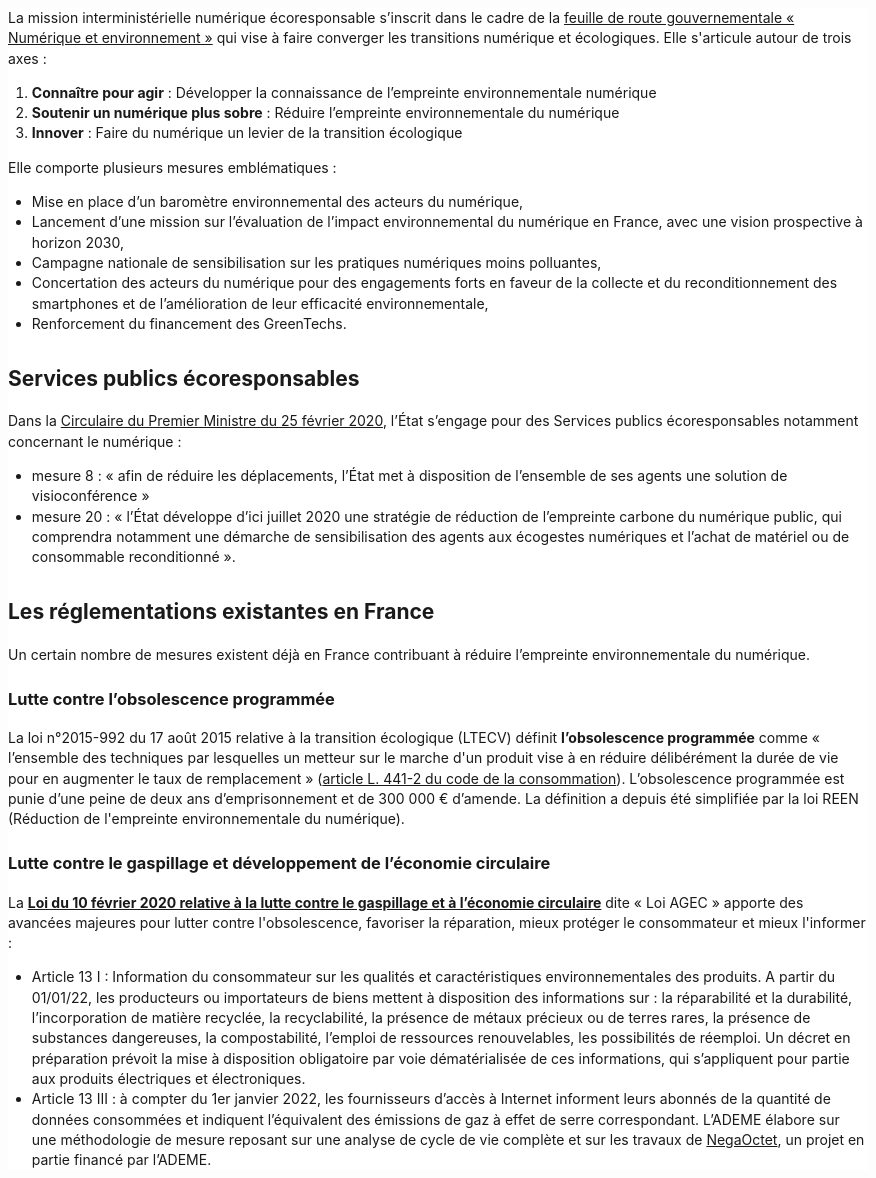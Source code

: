 La mission interministérielle numérique écoresponsable s’inscrit dans le cadre de la [feuille de route gouvernementale « Numérique et environnement »](https://www.ecologie.gouv.fr/numerique-et-environnement-feuille-route) qui vise à faire converger les transitions numérique et écologiques. Elle s'articule autour de trois axes :

1. **Connaître pour agir** : Développer la connaissance de l’empreinte environnementale numérique
2. **Soutenir un numérique plus sobre** : Réduire l’empreinte environnementale du numérique
3. **Innover** : Faire du numérique un levier de la transition écologique

Elle comporte plusieurs mesures emblématiques :

* Mise en place d’un baromètre environnemental des acteurs du numérique, 
* Lancement d’une mission sur l’évaluation de l’impact environnemental du numérique en France, avec une vision prospective à horizon 2030,
* Campagne nationale de sensibilisation sur les pratiques numériques moins polluantes, 
* Concertation des acteurs du numérique pour des engagements forts en faveur de la collecte et du reconditionnement des smartphones et de l’amélioration de leur efficacité environnementale, 
* Renforcement du financement des GreenTechs.

<h2 id="services-publics-ecoresponsable">Services publics écoresponsables</h2>

Dans la [Circulaire du Premier Ministre du 25 février 2020](https://www.legifrance.gouv.fr/download/pdf/circ?id=44936), l’État s’engage pour des Services publics écoresponsables notamment concernant le numérique :

* mesure 8 : « afin de réduire les déplacements, l’État met à disposition de l’ensemble de ses agents une solution de visioconférence »
* mesure 20 : « l’État développe d’ici juillet 2020 une stratégie de réduction de l’empreinte carbone du numérique public, qui comprendra notamment une démarche de sensibilisation des agents aux écogestes numériques et l’achat de matériel ou de consommable reconditionné ».

## Les réglementations existantes en France

Un certain nombre de mesures existent déjà en France contribuant à réduire l’empreinte environnementale du numérique.

<h3 id="lutte-contre-l-obsolescence-programmee">Lutte contre l’obsolescence programmée</h3>

La loi n°2015-992 du 17 août 2015 relative à la transition écologique (LTECV) définit **l’obsolescence programmée** comme « l’ensemble des techniques par lesquelles un metteur sur le marche d'un produit vise à en réduire délibérément la durée de vie pour en augmenter le taux de remplacement » ([article L. 441-2 du code de la consommation](https://www.legifrance.gouv.fr/codes/article_lc/LEGIARTI000031053376/2015-08-19)). L’obsolescence programmée est punie d’une peine de deux ans d’emprisonnement et de 300 000 € d’amende. La définition a depuis été simplifiée par la loi REEN (Réduction de l'empreinte environnementale du numérique).

<h3 id="lutte-contre-le-gaspillage-et-developpement-de-l-economie-circulaire">Lutte contre le gaspillage et développement de l’économie circulaire</h3>

La **[Loi du 10 février 2020 relative à la lutte contre le gaspillage et à l’économie circulaire](https://www.legifrance.gouv.fr/jorf/id/JORFTEXT000041553759/)** dite « Loi AGEC » apporte des avancées majeures pour lutter contre l'obsolescence, favoriser la réparation, mieux protéger le consommateur et mieux l'informer :
* Article 13 I : Information du consommateur sur les qualités et caractéristiques environnementales des produits. A partir du 01/01/22, les producteurs ou importateurs de biens mettent à disposition des informations sur : la réparabilité et la durabilité, l’incorporation de matière recyclée, la recyclabilité, la présence de métaux précieux ou de terres rares, la présence de substances dangereuses, la compostabilité, l’emploi de ressources renouvelables, les possibilités de réemploi. Un décret en préparation prévoit la mise à disposition obligatoire par voie dématérialisée de ces informations, qui s’appliquent pour partie aux produits électriques et électroniques.
* Article 13 III : à compter du 1er janvier 2022, les fournisseurs d’accès à Internet informent leurs abonnés de la quantité de données consommées et indiquent l’équivalent des émissions de gaz à effet de serre correspondant. L’ADEME élabore sur une méthodologie de mesure reposant sur une analyse de cycle de vie complète et sur les travaux de [NegaOctet](https://negaoctet.org/), un projet en partie financé par l’ADEME.